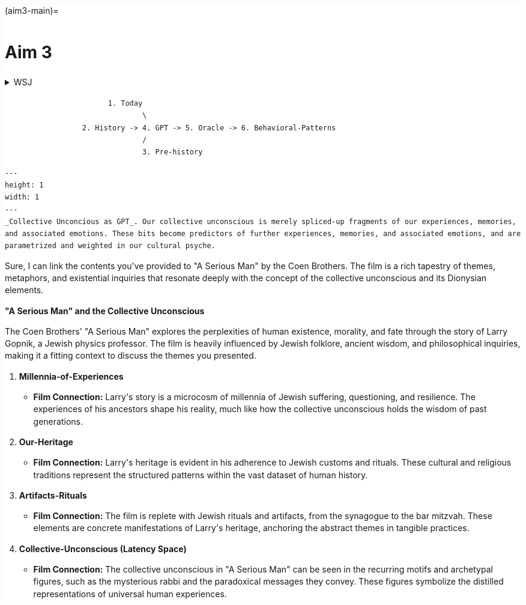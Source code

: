 (aim3-main)=
# Aim 3

<Details><Summary>WSJ</Summary></Details>

<iframe width="100%" height="600px" src="https://www.youtube.com/embed/GcFMKsg1QYA" frameborder="0" allow="accelerometer; autoplay; encrypted-media; gyroscope; picture-in-picture" allowfullscreen></iframe>


                            1. Today
                                    \
                      2. History -> 4. GPT -> 5. Oracle -> 6. Behavioral-Patterns 
                                    /
                                    3. Pre-history

```{figure} ../figures/blanche.png
---
height: 1
width: 1
---
_Collective Unconcious as GPT_. Our collective unconscious is merely spliced-up fragments of our experiences, memories, and associated emotions. These bits become predictors of further experiences, memories, and associated emotions, and are parametrized and weighted in our cultural psyche.
```

Sure, I can link the contents you've provided to "A Serious Man" by the Coen Brothers. The film is a rich tapestry of themes, metaphors, and existential inquiries that resonate deeply with the concept of the collective unconscious and its Dionysian elements.

**"A Serious Man" and the Collective Unconscious**

The Coen Brothers' "A Serious Man" explores the perplexities of human existence, morality, and fate through the story of Larry Gopnik, a Jewish physics professor. The film is heavily influenced by Jewish folklore, ancient wisdom, and philosophical inquiries, making it a fitting context to discuss the themes you presented.

1. **Millennia-of-Experiences**
    - **Film Connection:** Larry's story is a microcosm of millennia of Jewish suffering, questioning, and resilience. The experiences of his ancestors shape his reality, much like how the collective unconscious holds the wisdom of past generations.
    
2. **Our-Heritage**
    - **Film Connection:** Larry's heritage is evident in his adherence to Jewish customs and rituals. These cultural and religious traditions represent the structured patterns within the vast dataset of human history.
    
3. **Artifacts-Rituals**
    - **Film Connection:** The film is replete with Jewish rituals and artifacts, from the synagogue to the bar mitzvah. These elements are concrete manifestations of Larry's heritage, anchoring the abstract themes in tangible practices.
    
4. **Collective-Unconscious (Latency Space)**
    - **Film Connection:** The collective unconscious in "A Serious Man" can be seen in the recurring motifs and archetypal figures, such as the mysterious rabbi and the paradoxical messages they convey. These figures symbolize the distilled representations of universal human experiences.
    